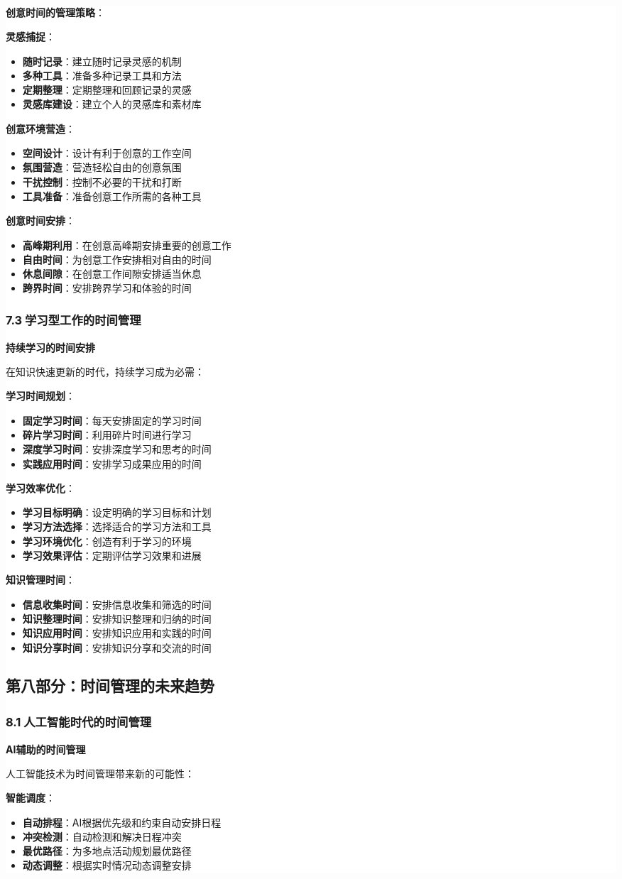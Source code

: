 **创意时间的管理策略**：

**灵感捕捉**：
- **随时记录**：建立随时记录灵感的机制
- **多种工具**：准备多种记录工具和方法
- **定期整理**：定期整理和回顾记录的灵感
- **灵感库建设**：建立个人的灵感库和素材库

**创意环境营造**：
- **空间设计**：设计有利于创意的工作空间
- **氛围营造**：营造轻松自由的创意氛围
- **干扰控制**：控制不必要的干扰和打断
- **工具准备**：准备创意工作所需的各种工具

**创意时间安排**：
- **高峰期利用**：在创意高峰期安排重要的创意工作
- **自由时间**：为创意工作安排相对自由的时间
- **休息间隙**：在创意工作间隙安排适当休息
- **跨界时间**：安排跨界学习和体验的时间

### 7.3 学习型工作的时间管理

**持续学习的时间安排**

在知识快速更新的时代，持续学习成为必需：

**学习时间规划**：
- **固定学习时间**：每天安排固定的学习时间
- **碎片学习时间**：利用碎片时间进行学习
- **深度学习时间**：安排深度学习和思考的时间
- **实践应用时间**：安排学习成果应用的时间

**学习效率优化**：
- **学习目标明确**：设定明确的学习目标和计划
- **学习方法选择**：选择适合的学习方法和工具
- **学习环境优化**：创造有利于学习的环境
- **学习效果评估**：定期评估学习效果和进展

**知识管理时间**：
- **信息收集时间**：安排信息收集和筛选的时间
- **知识整理时间**：安排知识整理和归纳的时间
- **知识应用时间**：安排知识应用和实践的时间
- **知识分享时间**：安排知识分享和交流的时间

## 第八部分：时间管理的未来趋势

### 8.1 人工智能时代的时间管理

**AI辅助的时间管理**

人工智能技术为时间管理带来新的可能性：

**智能调度**：
- **自动排程**：AI根据优先级和约束自动安排日程
- **冲突检测**：自动检测和解决日程冲突
- **最优路径**：为多地点活动规划最优路径
- **动态调整**：根据实时情况动态调整安排
